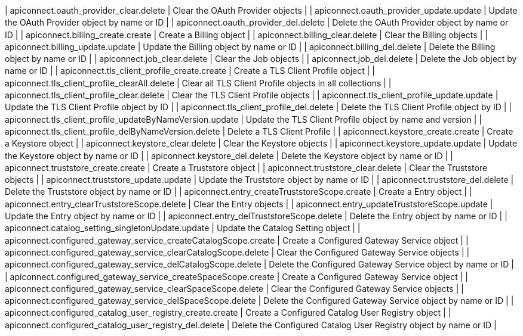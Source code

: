 | apiconnect.oauth_provider_clear.delete | Clear the OAuth Provider objects |
| apiconnect.oauth_provider_update.update | Update the OAuth Provider object by name or ID |
| apiconnect.oauth_provider_del.delete | Delete the OAuth Provider object by name or ID |
| apiconnect.billing_create.create | Create a Billing object |
| apiconnect.billing_clear.delete | Clear the Billing objects |
| apiconnect.billing_update.update | Update the Billing object by name or ID |
| apiconnect.billing_del.delete | Delete the Billing object by name or ID |
| apiconnect.job_clear.delete | Clear the Job objects |
| apiconnect.job_del.delete | Delete the Job object by name or ID |
| apiconnect.tls_client_profile_create.create | Create a TLS Client Profile object |
| apiconnect.tls_client_profile_clearAll.delete | Clear all TLS Client Profile objects in all collections |
| apiconnect.tls_client_profile_clear.delete | Clear the TLS Client Profile objects |
| apiconnect.tls_client_profile_update.update | Update the TLS Client Profile object by ID |
| apiconnect.tls_client_profile_del.delete | Delete the TLS Client Profile object by ID |
| apiconnect.tls_client_profile_updateByNameVersion.update | Update the TLS Client Profile object by name and version |
| apiconnect.tls_client_profile_delByNameVersion.delete | Delete a TLS Client Profile |
| apiconnect.keystore_create.create | Create a Keystore object |
| apiconnect.keystore_clear.delete | Clear the Keystore objects |
| apiconnect.keystore_update.update | Update the Keystore object by name or ID |
| apiconnect.keystore_del.delete | Delete the Keystore object by name or ID |
| apiconnect.truststore_create.create | Create a Truststore object |
| apiconnect.truststore_clear.delete | Clear the Truststore objects |
| apiconnect.truststore_update.update | Update the Truststore object by name or ID |
| apiconnect.truststore_del.delete | Delete the Truststore object by name or ID |
| apiconnect.entry_createTruststoreScope.create | Create a Entry object |
| apiconnect.entry_clearTruststoreScope.delete | Clear the Entry objects |
| apiconnect.entry_updateTruststoreScope.update | Update the Entry object by name or ID |
| apiconnect.entry_delTruststoreScope.delete | Delete the Entry object by name or ID |
| apiconnect.catalog_setting_singletonUpdate.update | Update the Catalog Setting object |
| apiconnect.configured_gateway_service_createCatalogScope.create | Create a Configured Gateway Service object |
| apiconnect.configured_gateway_service_clearCatalogScope.delete | Clear the Configured Gateway Service objects |
| apiconnect.configured_gateway_service_delCatalogScope.delete | Delete the Configured Gateway Service object by name or ID |
| apiconnect.configured_gateway_service_createSpaceScope.create | Create a Configured Gateway Service object |
| apiconnect.configured_gateway_service_clearSpaceScope.delete | Clear the Configured Gateway Service objects |
| apiconnect.configured_gateway_service_delSpaceScope.delete | Delete the Configured Gateway Service object by name or ID |
| apiconnect.configured_catalog_user_registry_create.create | Create a Configured Catalog User Registry object |
| apiconnect.configured_catalog_user_registry_del.delete | Delete the Configured Catalog User Registry object by name or ID |